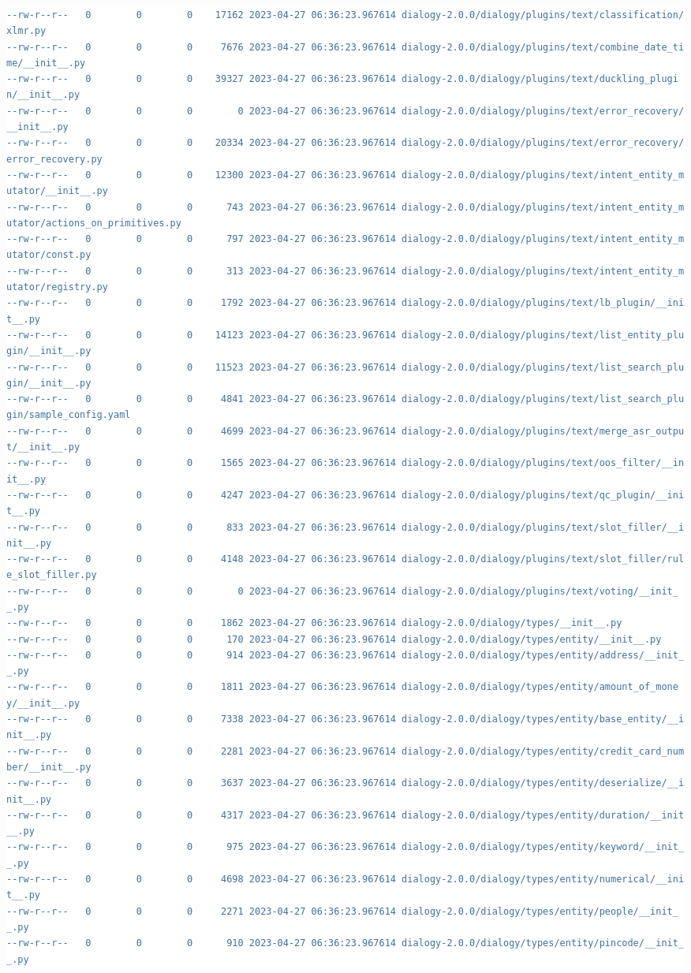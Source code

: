 ```diff
--rw-r--r--   0        0        0    17162 2023-04-27 06:36:23.967614 dialogy-2.0.0/dialogy/plugins/text/classification/xlmr.py
--rw-r--r--   0        0        0     7676 2023-04-27 06:36:23.967614 dialogy-2.0.0/dialogy/plugins/text/combine_date_time/__init__.py
--rw-r--r--   0        0        0    39327 2023-04-27 06:36:23.967614 dialogy-2.0.0/dialogy/plugins/text/duckling_plugin/__init__.py
--rw-r--r--   0        0        0        0 2023-04-27 06:36:23.967614 dialogy-2.0.0/dialogy/plugins/text/error_recovery/__init__.py
--rw-r--r--   0        0        0    20334 2023-04-27 06:36:23.967614 dialogy-2.0.0/dialogy/plugins/text/error_recovery/error_recovery.py
--rw-r--r--   0        0        0    12300 2023-04-27 06:36:23.967614 dialogy-2.0.0/dialogy/plugins/text/intent_entity_mutator/__init__.py
--rw-r--r--   0        0        0      743 2023-04-27 06:36:23.967614 dialogy-2.0.0/dialogy/plugins/text/intent_entity_mutator/actions_on_primitives.py
--rw-r--r--   0        0        0      797 2023-04-27 06:36:23.967614 dialogy-2.0.0/dialogy/plugins/text/intent_entity_mutator/const.py
--rw-r--r--   0        0        0      313 2023-04-27 06:36:23.967614 dialogy-2.0.0/dialogy/plugins/text/intent_entity_mutator/registry.py
--rw-r--r--   0        0        0     1792 2023-04-27 06:36:23.967614 dialogy-2.0.0/dialogy/plugins/text/lb_plugin/__init__.py
--rw-r--r--   0        0        0    14123 2023-04-27 06:36:23.967614 dialogy-2.0.0/dialogy/plugins/text/list_entity_plugin/__init__.py
--rw-r--r--   0        0        0    11523 2023-04-27 06:36:23.967614 dialogy-2.0.0/dialogy/plugins/text/list_search_plugin/__init__.py
--rw-r--r--   0        0        0     4841 2023-04-27 06:36:23.967614 dialogy-2.0.0/dialogy/plugins/text/list_search_plugin/sample_config.yaml
--rw-r--r--   0        0        0     4699 2023-04-27 06:36:23.967614 dialogy-2.0.0/dialogy/plugins/text/merge_asr_output/__init__.py
--rw-r--r--   0        0        0     1565 2023-04-27 06:36:23.967614 dialogy-2.0.0/dialogy/plugins/text/oos_filter/__init__.py
--rw-r--r--   0        0        0     4247 2023-04-27 06:36:23.967614 dialogy-2.0.0/dialogy/plugins/text/qc_plugin/__init__.py
--rw-r--r--   0        0        0      833 2023-04-27 06:36:23.967614 dialogy-2.0.0/dialogy/plugins/text/slot_filler/__init__.py
--rw-r--r--   0        0        0     4148 2023-04-27 06:36:23.967614 dialogy-2.0.0/dialogy/plugins/text/slot_filler/rule_slot_filler.py
--rw-r--r--   0        0        0        0 2023-04-27 06:36:23.967614 dialogy-2.0.0/dialogy/plugins/text/voting/__init__.py
--rw-r--r--   0        0        0     1862 2023-04-27 06:36:23.967614 dialogy-2.0.0/dialogy/types/__init__.py
--rw-r--r--   0        0        0      170 2023-04-27 06:36:23.967614 dialogy-2.0.0/dialogy/types/entity/__init__.py
--rw-r--r--   0        0        0      914 2023-04-27 06:36:23.967614 dialogy-2.0.0/dialogy/types/entity/address/__init__.py
--rw-r--r--   0        0        0     1811 2023-04-27 06:36:23.967614 dialogy-2.0.0/dialogy/types/entity/amount_of_money/__init__.py
--rw-r--r--   0        0        0     7338 2023-04-27 06:36:23.967614 dialogy-2.0.0/dialogy/types/entity/base_entity/__init__.py
--rw-r--r--   0        0        0     2281 2023-04-27 06:36:23.967614 dialogy-2.0.0/dialogy/types/entity/credit_card_number/__init__.py
--rw-r--r--   0        0        0     3637 2023-04-27 06:36:23.967614 dialogy-2.0.0/dialogy/types/entity/deserialize/__init__.py
--rw-r--r--   0        0        0     4317 2023-04-27 06:36:23.967614 dialogy-2.0.0/dialogy/types/entity/duration/__init__.py
--rw-r--r--   0        0        0      975 2023-04-27 06:36:23.967614 dialogy-2.0.0/dialogy/types/entity/keyword/__init__.py
--rw-r--r--   0        0        0     4698 2023-04-27 06:36:23.967614 dialogy-2.0.0/dialogy/types/entity/numerical/__init__.py
--rw-r--r--   0        0        0     2271 2023-04-27 06:36:23.967614 dialogy-2.0.0/dialogy/types/entity/people/__init__.py
--rw-r--r--   0        0        0      910 2023-04-27 06:36:23.967614 dialogy-2.0.0/dialogy/types/entity/pincode/__init__.py
```